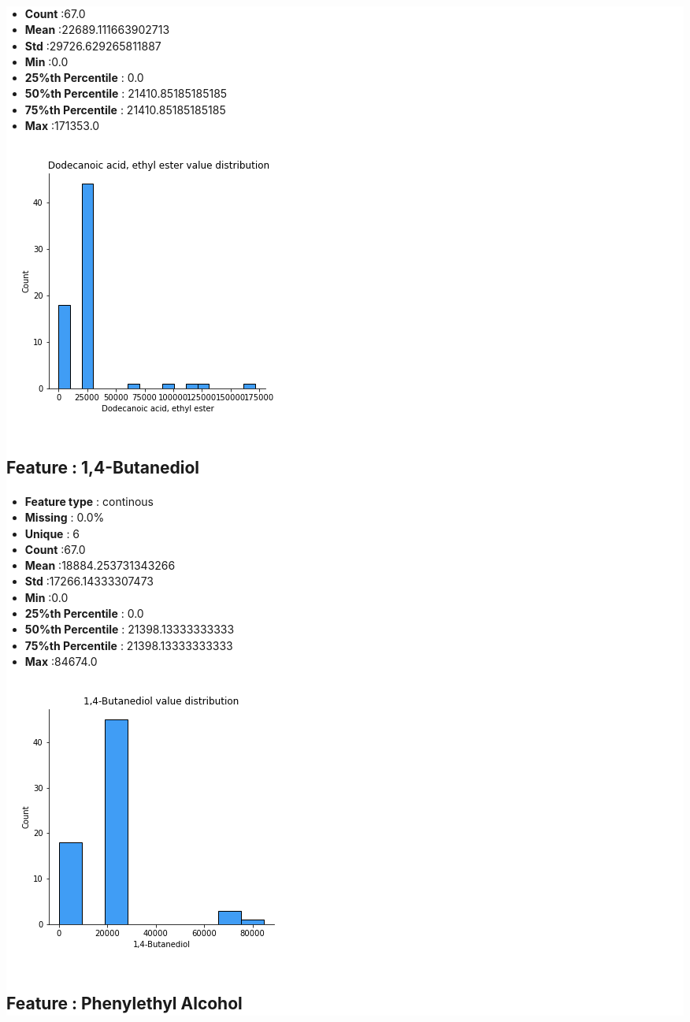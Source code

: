 - **Count** :67.0
- **Mean** :22689.111663902713
- **Std** :29726.629265811887
- **Min** :0.0
- **25%th Percentile** : 0.0
- **50%th Percentile** : 21410.85185185185
- **75%th Percentile** : 21410.85185185185
- **Max** :171353.0

![](_Dodecanoic_acid_ethyl_ester.png)
## Feature : 1,4-Butanediol
- **Feature type** : continous
- **Missing** : 0.0%
- **Unique** : 6
- **Count** :67.0
- **Mean** :18884.253731343266
- **Std** :17266.14333307473
- **Min** :0.0
- **25%th Percentile** : 0.0
- **50%th Percentile** : 21398.13333333333
- **75%th Percentile** : 21398.13333333333
- **Max** :84674.0

![](14-Butanediol.png)
## Feature : Phenylethyl Alcohol